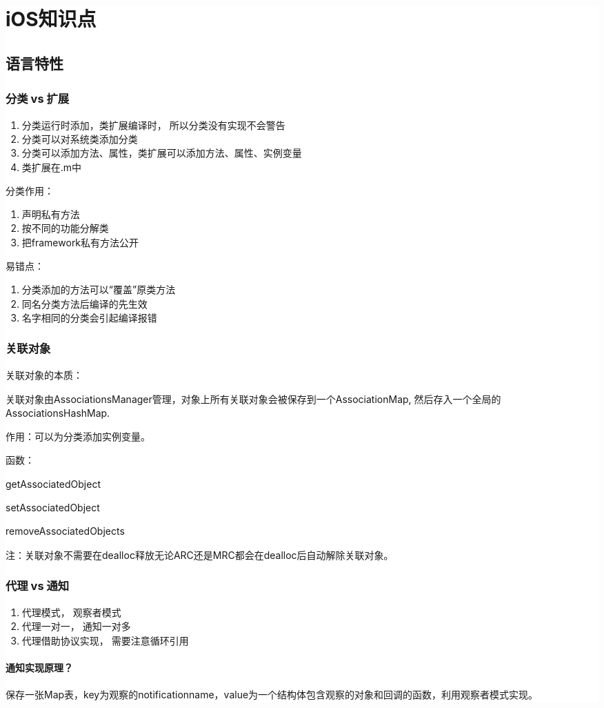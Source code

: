 # iOS知识点

## 语言特性

### 分类 vs 扩展

1. 分类运行时添加，类扩展编译时， 所以分类没有实现不会警告
2. 分类可以对系统类添加分类
3. 分类可以添加方法、属性，类扩展可以添加方法、属性、实例变量
4. 类扩展在.m中

分类作用：

1. 声明私有方法
2. 按不同的功能分解类
3. 把framework私有方法公开

易错点：

1. 分类添加的方法可以“覆盖”原类方法
2. 同名分类方法后编译的先生效
3. 名字相同的分类会引起编译报错

### 关联对象

关联对象的本质：

关联对象由AssociationsManager管理，对象上所有关联对象会被保存到一个AssociationMap, 然后存入一个全局的AssociationsHashMap.

作用：可以为分类添加实例变量。



函数： 

getAssociatedObject

setAssociatedObject

removeAssociatedObjects



注：关联对象不需要在dealloc释放无论ARC还是MRC都会在dealloc后自动解除关联对象。



### 代理 vs 通知

1. 代理模式， 观察者模式
2. 代理一对一， 通知一对多
3. 代理借助协议实现， 需要注意循环引用



#### 通知实现原理？

保存一张Map表，key为观察的notificationname，value为一个结构体包含观察的对象和回调的函数，利用观察者模式实现。
